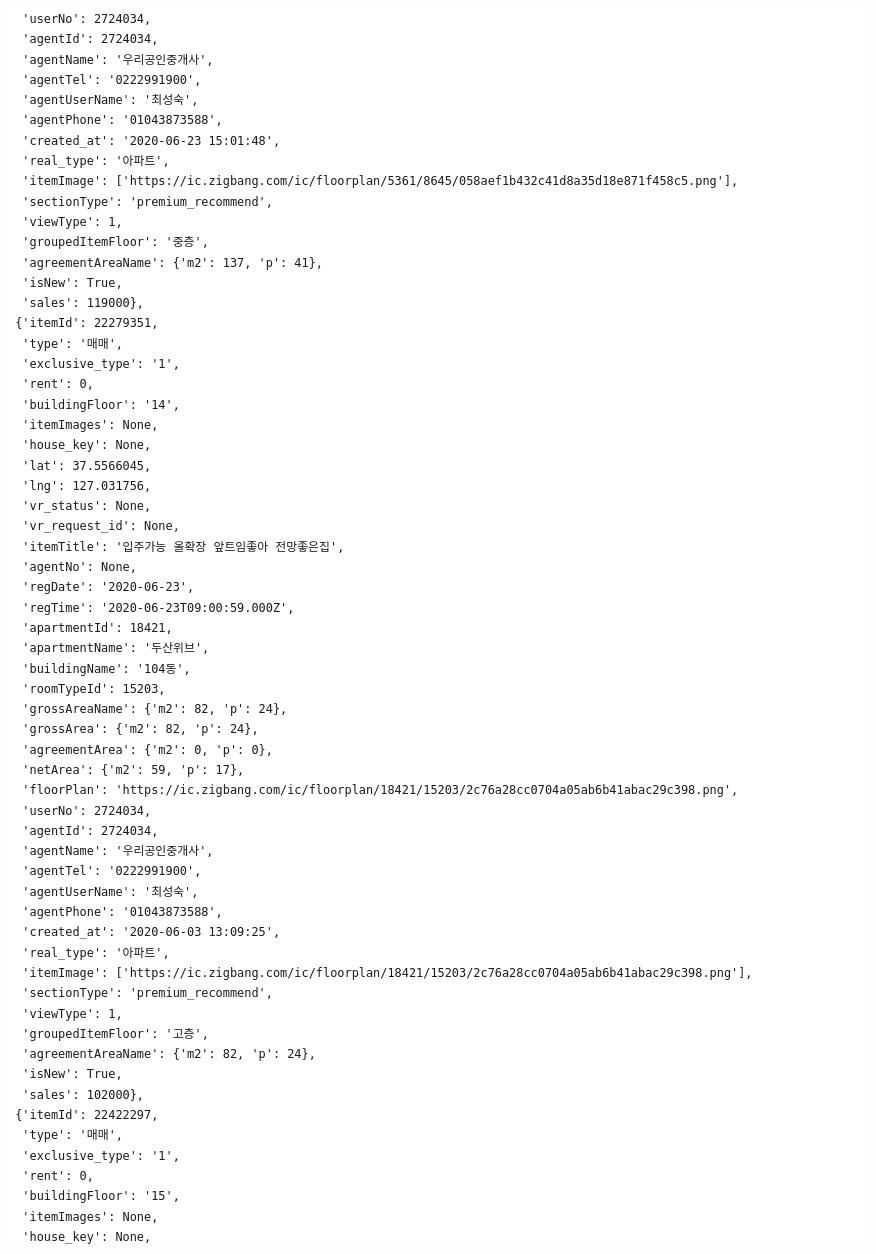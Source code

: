       'userNo': 2724034,
      'agentId': 2724034,
      'agentName': '우리공인중개사',
      'agentTel': '0222991900',
      'agentUserName': '최성숙',
      'agentPhone': '01043873588',
      'created_at': '2020-06-23 15:01:48',
      'real_type': '아파트',
      'itemImage': ['https://ic.zigbang.com/ic/floorplan/5361/8645/058aef1b432c41d8a35d18e871f458c5.png'],
      'sectionType': 'premium_recommend',
      'viewType': 1,
      'groupedItemFloor': '중층',
      'agreementAreaName': {'m2': 137, 'p': 41},
      'isNew': True,
      'sales': 119000},
     {'itemId': 22279351,
      'type': '매매',
      'exclusive_type': '1',
      'rent': 0,
      'buildingFloor': '14',
      'itemImages': None,
      'house_key': None,
      'lat': 37.5566045,
      'lng': 127.031756,
      'vr_status': None,
      'vr_request_id': None,
      'itemTitle': '입주가능 올확장 앞트임좋아 전망좋은집',
      'agentNo': None,
      'regDate': '2020-06-23',
      'regTime': '2020-06-23T09:00:59.000Z',
      'apartmentId': 18421,
      'apartmentName': '두산위브',
      'buildingName': '104동',
      'roomTypeId': 15203,
      'grossAreaName': {'m2': 82, 'p': 24},
      'grossArea': {'m2': 82, 'p': 24},
      'agreementArea': {'m2': 0, 'p': 0},
      'netArea': {'m2': 59, 'p': 17},
      'floorPlan': 'https://ic.zigbang.com/ic/floorplan/18421/15203/2c76a28cc0704a05ab6b41abac29c398.png',
      'userNo': 2724034,
      'agentId': 2724034,
      'agentName': '우리공인중개사',
      'agentTel': '0222991900',
      'agentUserName': '최성숙',
      'agentPhone': '01043873588',
      'created_at': '2020-06-03 13:09:25',
      'real_type': '아파트',
      'itemImage': ['https://ic.zigbang.com/ic/floorplan/18421/15203/2c76a28cc0704a05ab6b41abac29c398.png'],
      'sectionType': 'premium_recommend',
      'viewType': 1,
      'groupedItemFloor': '고층',
      'agreementAreaName': {'m2': 82, 'p': 24},
      'isNew': True,
      'sales': 102000},
     {'itemId': 22422297,
      'type': '매매',
      'exclusive_type': '1',
      'rent': 0,
      'buildingFloor': '15',
      'itemImages': None,
      'house_key': None,